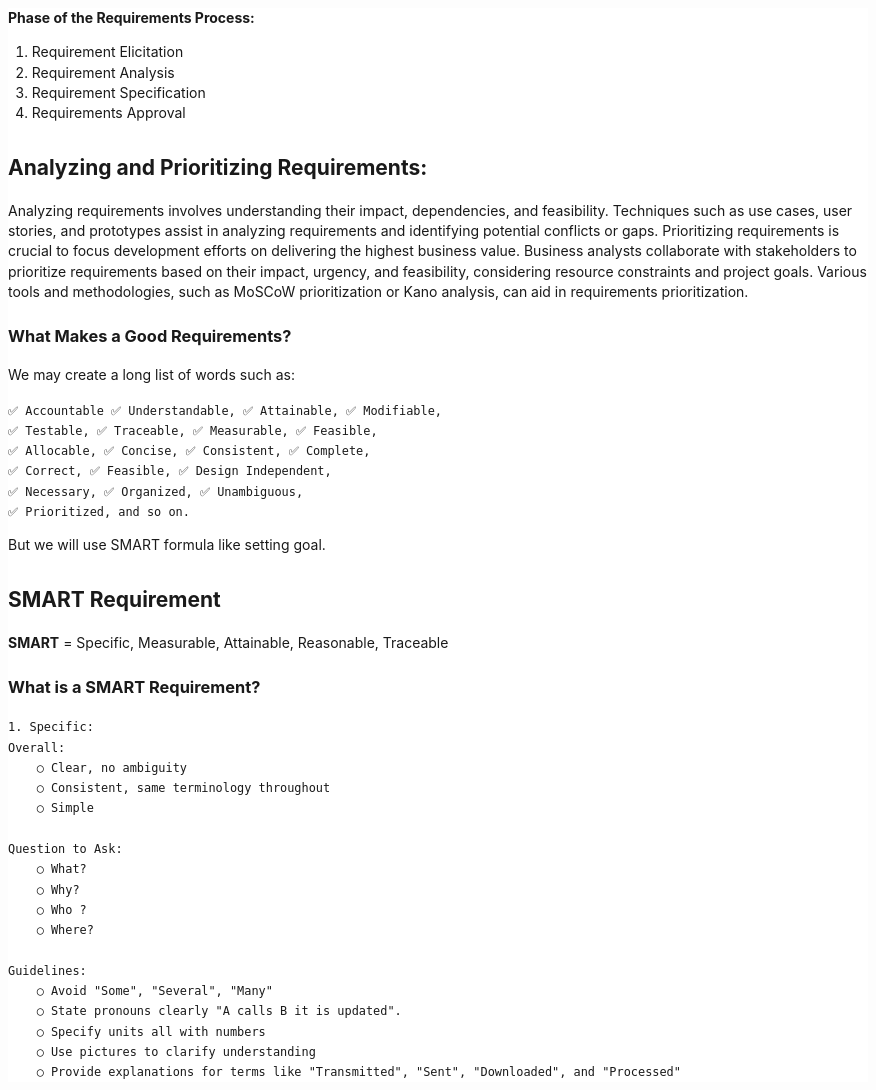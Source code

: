 **Phase of the Requirements Process:**

1. Requirement Elicitation
2. Requirement Analysis
3. Requirement Specification
4. Requirements Approval

## Analyzing and Prioritizing Requirements:

Analyzing requirements involves understanding their impact, dependencies, and feasibility. Techniques such as use cases, user stories, and prototypes assist in analyzing requirements and identifying potential conflicts or gaps. Prioritizing requirements is crucial to focus development efforts on delivering the highest business value. Business analysts collaborate with stakeholders to prioritize requirements based on their impact, urgency, and feasibility, considering resource constraints and project goals. Various tools and methodologies, such as MoSCoW prioritization or Kano analysis, can aid in requirements prioritization.

### What Makes a Good Requirements?

We may create a long list of words such as:

    ✅ Accountable ✅ Understandable, ✅ Attainable, ✅ Modifiable,
    ✅ Testable, ✅ Traceable, ✅ Measurable, ✅ Feasible,
    ✅ Allocable, ✅ Concise, ✅ Consistent, ✅ Complete,
    ✅ Correct, ✅ Feasible, ✅ Design Independent,
    ✅ Necessary, ✅ Organized, ✅ Unambiguous,
    ✅ Prioritized, and so on.

But we will use SMART formula like setting goal.

## SMART Requirement

**SMART** = Specific, Measurable, Attainable, Reasonable, Traceable

### What is a SMART Requirement?

    1. Specific:
    Overall:
    	○ Clear, no ambiguity
    	○ Consistent, same terminology throughout
    	○ Simple

    Question to Ask:
    	○ What?
    	○ Why?
    	○ Who ?
    	○ Where?

    Guidelines:
    	○ Avoid "Some", "Several", "Many"
    	○ State pronouns clearly "A calls B it is updated".
    	○ Specify units all with numbers
    	○ Use pictures to clarify understanding
    	○ Provide explanations for terms like "Transmitted", "Sent", "Downloaded", and "Processed"
